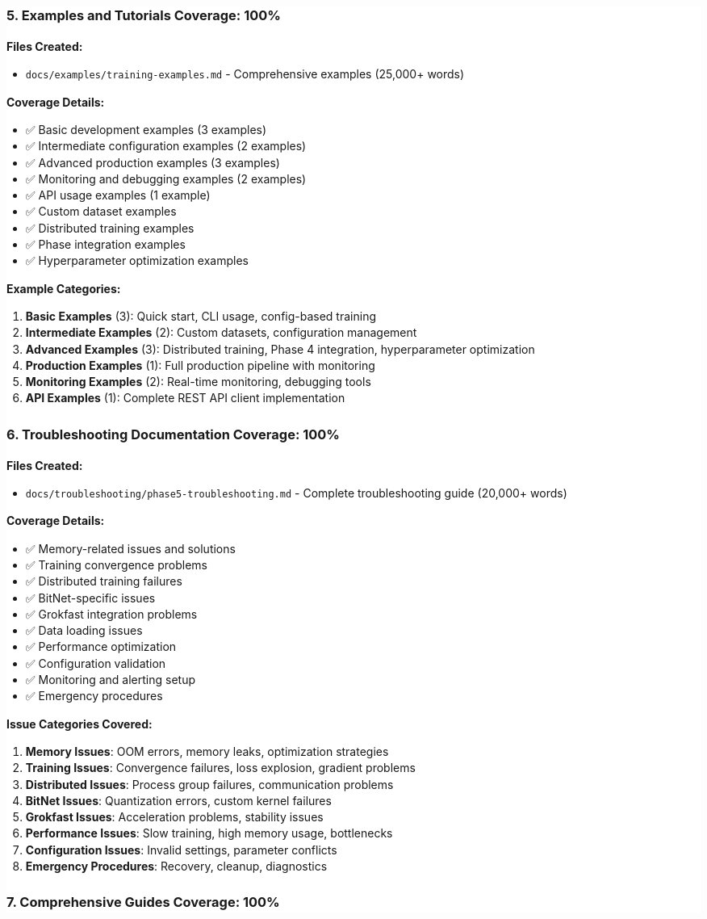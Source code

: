 ### 5. Examples and Tutorials Coverage: 100%

**Files Created:**
- `docs/examples/training-examples.md` - Comprehensive examples (25,000+ words)

**Coverage Details:**
- ✅ Basic development examples (3 examples)
- ✅ Intermediate configuration examples (2 examples)
- ✅ Advanced production examples (3 examples)
- ✅ Monitoring and debugging examples (2 examples)
- ✅ API usage examples (1 example)
- ✅ Custom dataset examples
- ✅ Distributed training examples
- ✅ Phase integration examples
- ✅ Hyperparameter optimization examples

**Example Categories:**
1. **Basic Examples** (3): Quick start, CLI usage, config-based training
2. **Intermediate Examples** (2): Custom datasets, configuration management
3. **Advanced Examples** (3): Distributed training, Phase 4 integration, hyperparameter optimization
4. **Production Examples** (1): Full production pipeline with monitoring
5. **Monitoring Examples** (2): Real-time monitoring, debugging tools
6. **API Examples** (1): Complete REST API client implementation

### 6. Troubleshooting Documentation Coverage: 100%

**Files Created:**
- `docs/troubleshooting/phase5-troubleshooting.md` - Complete troubleshooting guide (20,000+ words)

**Coverage Details:**
- ✅ Memory-related issues and solutions
- ✅ Training convergence problems
- ✅ Distributed training failures
- ✅ BitNet-specific issues
- ✅ Grokfast integration problems
- ✅ Data loading issues
- ✅ Performance optimization
- ✅ Configuration validation
- ✅ Monitoring and alerting setup
- ✅ Emergency procedures

**Issue Categories Covered:**
1. **Memory Issues**: OOM errors, memory leaks, optimization strategies
2. **Training Issues**: Convergence failures, loss explosion, gradient problems
3. **Distributed Issues**: Process group failures, communication problems
4. **BitNet Issues**: Quantization errors, custom kernel failures
5. **Grokfast Issues**: Acceleration problems, stability issues
6. **Performance Issues**: Slow training, high memory usage, bottlenecks
7. **Configuration Issues**: Invalid settings, parameter conflicts
8. **Emergency Procedures**: Recovery, cleanup, diagnostics

### 7. Comprehensive Guides Coverage: 100%
